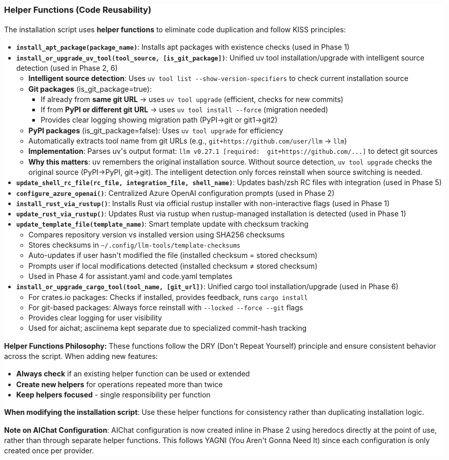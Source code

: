 ### Helper Functions (Code Reusability)

The installation script uses **helper functions** to eliminate code duplication and follow KISS principles:

- **`install_apt_package(package_name)`**: Installs apt packages with existence checks (used in Phase 1)
- **`install_or_upgrade_uv_tool(tool_source, [is_git_package])`**: Unified uv tool installation/upgrade with intelligent source detection (used in Phase 2, 6)
  - **Intelligent source detection**: Uses `uv tool list --show-version-specifiers` to check current installation source
  - **Git packages** (is_git_package=true):
    - If already from **same git URL** → uses `uv tool upgrade` (efficient, checks for new commits)
    - If from **PyPI or different git URL** → uses `uv tool install --force` (migration needed)
    - Provides clear logging showing migration path (PyPI→git or git1→git2)
  - **PyPI packages** (is_git_package=false): Uses `uv tool upgrade` for efficiency
  - Automatically extracts tool name from git URLs (e.g., `git+https://github.com/user/llm` → `llm`)
  - **Implementation**: Parses uv's output format: `llm v0.27.1 [required:  git+https://github.com/...]` to detect git sources
  - **Why this matters**: uv remembers the original installation source. Without source detection, `uv tool upgrade` checks the original source (PyPI→PyPI, git→git). The intelligent detection only forces reinstall when source switching is needed.
- **`update_shell_rc_file(rc_file, integration_file, shell_name)`**: Updates bash/zsh RC files with integration (used in Phase 5)
- **`configure_azure_openai()`**: Centralized Azure OpenAI configuration prompts (used in Phase 2)
- **`install_rust_via_rustup()`**: Installs Rust via official rustup installer with non-interactive flags (used in Phase 1)
- **`update_rust_via_rustup()`**: Updates Rust via rustup when rustup-managed installation is detected (used in Phase 1)
- **`update_template_file(template_name)`**: Smart template update with checksum tracking
  - Compares repository version vs installed version using SHA256 checksums
  - Stores checksums in `~/.config/llm-tools/template-checksums`
  - Auto-updates if user hasn't modified the file (installed checksum = stored checksum)
  - Prompts user if local modifications detected (installed checksum ≠ stored checksum)
  - Used in Phase 4 for assistant.yaml and code.yaml templates
- **`install_or_upgrade_cargo_tool(tool_name, [git_url])`**: Unified cargo tool installation/upgrade (used in Phase 6)
  - For crates.io packages: Checks if installed, provides feedback, runs `cargo install`
  - For git-based packages: Always force reinstall with `--locked --force --git` flags
  - Provides clear logging for user visibility
  - Used for aichat; asciinema kept separate due to specialized commit-hash tracking

**Helper Functions Philosophy:**
These functions follow the DRY (Don't Repeat Yourself) principle and ensure consistent behavior across the script. When adding new features:
- **Always check** if an existing helper function can be used or extended
- **Create new helpers** for operations repeated more than twice
- **Keep helpers focused** - single responsibility per function

**When modifying the installation script**: Use these helper functions for consistency rather than duplicating installation logic.

**Note on AIChat Configuration**: AIChat configuration is now created inline in Phase 2 using heredocs directly at the point of use, rather than through separate helper functions. This follows YAGNI (You Aren't Gonna Need It) since each configuration is only created once per provider.
